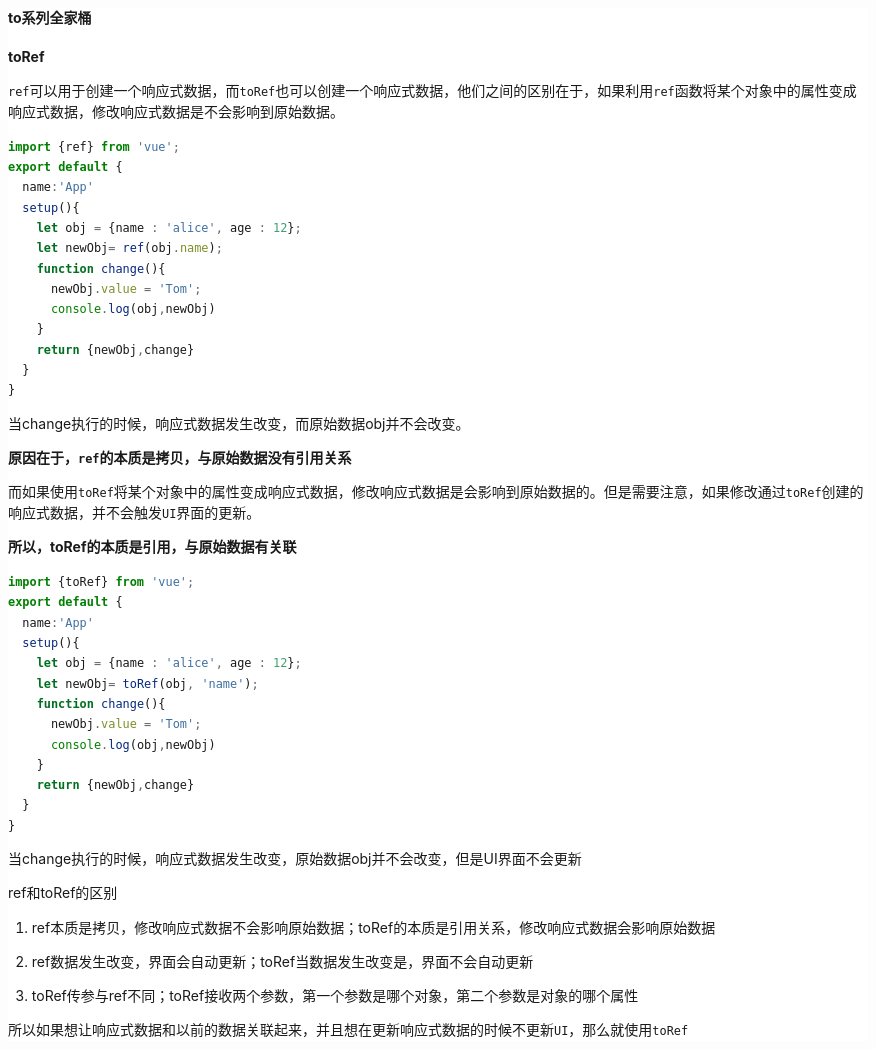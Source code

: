 #### to系列全家桶

**toRef**

`ref`可以用于创建一个响应式数据，而`toRef`也可以创建一个响应式数据，他们之间的区别在于，如果利用`ref`函数将某个对象中的属性变成响应式数据，修改响应式数据是不会影响到原始数据。

```typescript
import {ref} from 'vue';
export default {
  name:'App'
  setup(){
    let obj = {name : 'alice', age : 12};
    let newObj= ref(obj.name);
    function change(){
      newObj.value = 'Tom';
      console.log(obj,newObj)
    }
    return {newObj,change}
  }
}
```

当change执行的时候，响应式数据发生改变，而原始数据obj并不会改变。

**原因在于，`ref`的本质是拷贝，与原始数据没有引用关系**

而如果使用`toRef`将某个对象中的属性变成响应式数据，修改响应式数据是会影响到原始数据的。但是需要注意，如果修改通过`toRef`创建的响应式数据，并不会触发`UI`界面的更新。

**所以，toRef的本质是引用，与原始数据有关联**

```typescript
import {toRef} from 'vue';
export default {
  name:'App'
  setup(){
    let obj = {name : 'alice', age : 12};
    let newObj= toRef(obj, 'name');
    function change(){
      newObj.value = 'Tom';
      console.log(obj,newObj)
    }
    return {newObj,change}
  }
}
```

当change执行的时候，响应式数据发生改变，原始数据obj并不会改变，但是UI界面不会更新

ref和toRef的区别

1. ref本质是拷贝，修改响应式数据不会影响原始数据；toRef的本质是引用关系，修改响应式数据会影响原始数据

2. ref数据发生改变，界面会自动更新；toRef当数据发生改变是，界面不会自动更新

3. toRef传参与ref不同；toRef接收两个参数，第一个参数是哪个对象，第二个参数是对象的哪个属性

所以如果想让响应式数据和以前的数据关联起来，并且想在更新响应式数据的时候不更新`UI`，那么就使用`toRef`
